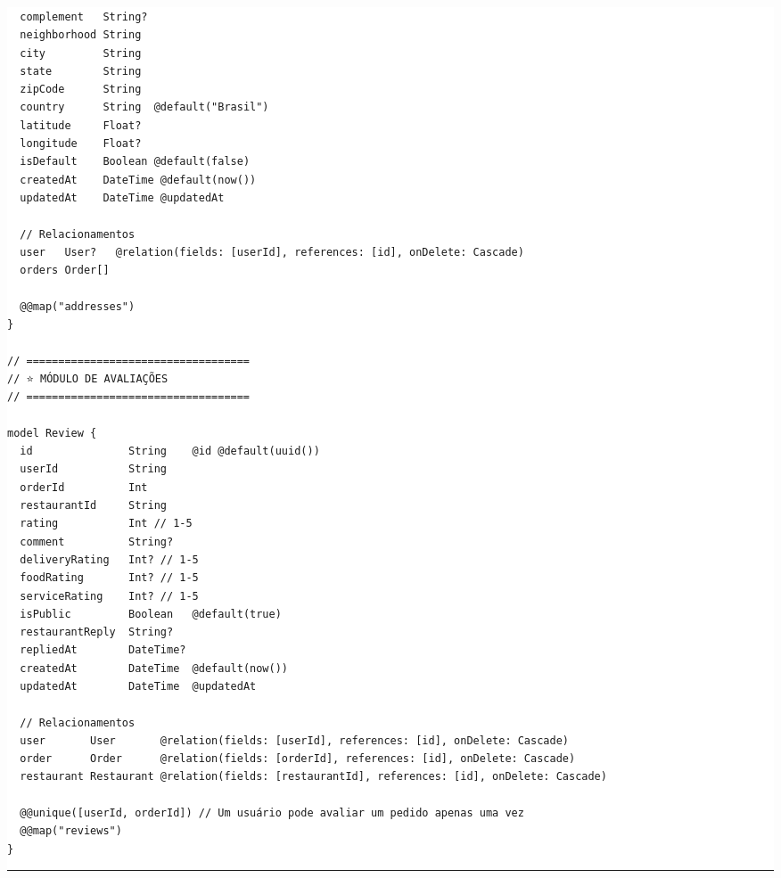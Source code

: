 ```prisma
  complement   String?
  neighborhood String
  city         String
  state        String
  zipCode      String
  country      String  @default("Brasil")
  latitude     Float?
  longitude    Float?
  isDefault    Boolean @default(false)
  createdAt    DateTime @default(now())
  updatedAt    DateTime @updatedAt

  // Relacionamentos
  user   User?   @relation(fields: [userId], references: [id], onDelete: Cascade)
  orders Order[]

  @@map("addresses")
}

// ===================================
// ⭐ MÓDULO DE AVALIAÇÕES
// ===================================

model Review {
  id               String    @id @default(uuid())
  userId           String
  orderId          Int
  restaurantId     String
  rating           Int // 1-5
  comment          String?
  deliveryRating   Int? // 1-5
  foodRating       Int? // 1-5
  serviceRating    Int? // 1-5
  isPublic         Boolean   @default(true)
  restaurantReply  String?
  repliedAt        DateTime?
  createdAt        DateTime  @default(now())
  updatedAt        DateTime  @updatedAt

  // Relacionamentos
  user       User       @relation(fields: [userId], references: [id], onDelete: Cascade)
  order      Order      @relation(fields: [orderId], references: [id], onDelete: Cascade)
  restaurant Restaurant @relation(fields: [restaurantId], references: [id], onDelete: Cascade)

  @@unique([userId, orderId]) // Um usuário pode avaliar um pedido apenas uma vez
  @@map("reviews")
}
```

---
